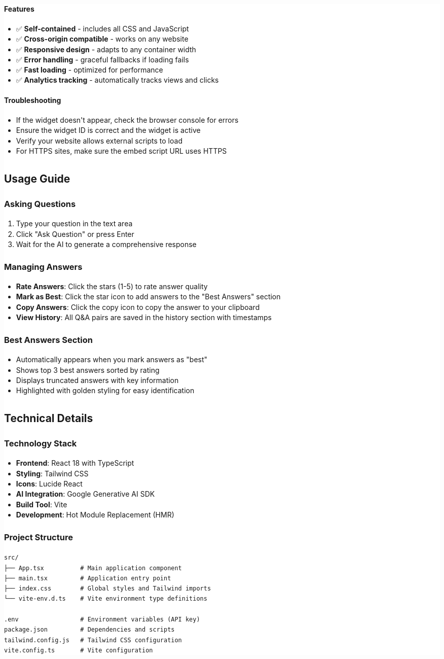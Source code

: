 #### Features
- ✅ **Self-contained** - includes all CSS and JavaScript
- ✅ **Cross-origin compatible** - works on any website
- ✅ **Responsive design** - adapts to any container width
- ✅ **Error handling** - graceful fallbacks if loading fails
- ✅ **Fast loading** - optimized for performance
- ✅ **Analytics tracking** - automatically tracks views and clicks

#### Troubleshooting
- If the widget doesn't appear, check the browser console for errors
- Ensure the widget ID is correct and the widget is active
- Verify your website allows external scripts to load
- For HTTPS sites, make sure the embed script URL uses HTTPS
## Usage Guide

### Asking Questions
1. Type your question in the text area
2. Click "Ask Question" or press Enter
3. Wait for the AI to generate a comprehensive response

### Managing Answers
- **Rate Answers**: Click the stars (1-5) to rate answer quality
- **Mark as Best**: Click the star icon to add answers to the "Best Answers" section
- **Copy Answers**: Click the copy icon to copy the answer to your clipboard
- **View History**: All Q&A pairs are saved in the history section with timestamps

### Best Answers Section
- Automatically appears when you mark answers as "best"
- Shows top 3 best answers sorted by rating
- Displays truncated answers with key information
- Highlighted with golden styling for easy identification

## Technical Details

### Technology Stack
- **Frontend**: React 18 with TypeScript
- **Styling**: Tailwind CSS
- **Icons**: Lucide React
- **AI Integration**: Google Generative AI SDK
- **Build Tool**: Vite
- **Development**: Hot Module Replacement (HMR)

### Project Structure
```
src/
├── App.tsx          # Main application component
├── main.tsx         # Application entry point
├── index.css        # Global styles and Tailwind imports
└── vite-env.d.ts    # Vite environment type definitions

.env                 # Environment variables (API key)
package.json         # Dependencies and scripts
tailwind.config.js   # Tailwind CSS configuration
vite.config.ts       # Vite configuration
```
